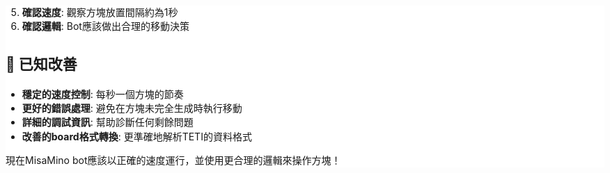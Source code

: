 5. **確認速度**: 觀察方塊放置間隔約為1秒
6. **確認邏輯**: Bot應該做出合理的移動決策

## 📝 已知改善

- **穩定的速度控制**: 每秒一個方塊的節奏
- **更好的錯誤處理**: 避免在方塊未完全生成時執行移動
- **詳細的調試資訊**: 幫助診斷任何剩餘問題
- **改善的board格式轉換**: 更準確地解析TETI的資料格式

現在MisaMino bot應該以正確的速度運行，並使用更合理的邏輯來操作方塊！